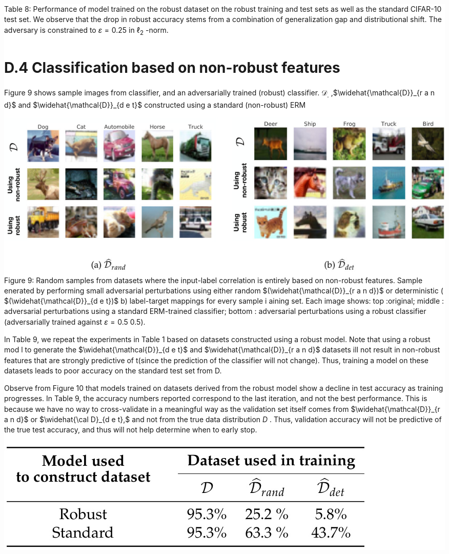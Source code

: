 Table 8: Performance of model trained on the robust dataset on the robust training and test sets as well as the standard CIFAR-10 test set. We observe that the drop in robust accuracy stems from a combination of generalization gap and distributional shift. The adversary is constrained to $\varepsilon=0.25$ in $\ell_{2}$ -norm.  

# D.4 Classification based on non-robust features  

Figure 9 shows sample images from classifier, and an adversarially trained (robust) classifier. $\mathcal{D}_{.}$ ,$\widehat{\mathcal{D}}_{r a n d}$ and $\widehat{\mathcal{D}}_{d e t}$ constructed using a standard (non-robust) ERM  

![](images/d6548f2a82ec0824c9b98b5459ca226a62761f24841028a9233c18817d8cad00.jpg)  
Figure 9: Random samples from datasets where the input-label correlation is entirely based on non-robust features. Sample enerated by performing small adversarial perturbations using either random $(\widehat{\mathcal{D}}_{r a n d})$ or deterministic ( $(\widehat{\mathcal{D}}_{d e t})$ b) label-target mappings for every sample i aining set. Each image shows: top :original; middle : adversarial perturbations using a standard ERM-trained classifier; bottom : adversarial perturbations using a robust classifier (adversarially trained against $\varepsilon=0.5$ 0.5).  

In Table 9, we repeat the experiments in Table 1 based on datasets constructed using a robust model. Note that using a robust mod l to generate the $\widehat{\mathcal{D}}_{d e t}$ and $\widehat{\mathcal{D}}_{r a n d}$ datasets ill not result in non-robust features that are strongly predictive of t(since the prediction of the classifier will not change). Thus, training a model on these datasets leads to poor accuracy on the standard test set from D.  

Observe from Figure 10 that models trained on datasets derived from the robust model show a decline in test accuracy as training progresses. In Table 9, the accuracy numbers reported correspond to the last iteration, and not the best performance. This is because we have no way to cross-validate in a meaningful way as the validation set itself comes from $\widehat{\mathcal{D}}_{r a n d}$ or $\widehat{\cal D}_{d e t},$ and not from the true data distribution $D$ . Thus, validation accuracy will not be predictive of the true test accuracy, and thus will not help determine when to early stop.  

![](images/112dd1ca61b6aea52ecccf10d80833f93f365952c51b9adf4d30f20b60838d50.jpg)  
